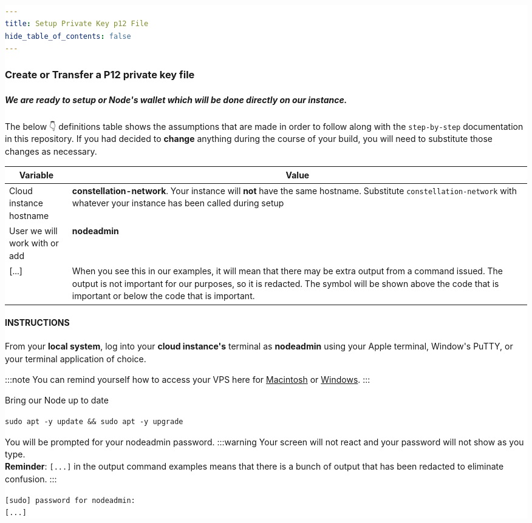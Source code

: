 ```yaml
---
title: Setup Private Key p12 File
hide_table_of_contents: false
---
```


<head>
  <title>Setup Private Key P12 file</title>
  <meta
    name="description"
    content="This document will help to create a p12 file private key file necessary to join the network."
  />
</head>

### Create or Transfer a P12 private key file

##### We are ready to setup or Node's wallet which will be done directly on our instance.

The below 👇 definitions table shows the assumptions that are made in order to follow along with the `step-by-step` documentation in this repository.  If you had decided to **change** anything during the course of your build, you will need to substitute those changes as necessary. 

| Variable |	Value |
| -------- | ------ |
| Cloud instance hostname |	**constellation-network**. Your instance will **not** have the same hostname. Substitute `constellation-network` with whatever your instance has been called during setup |
| User we will work with or add |	**nodeadmin** |
| [...] | When you see this in our examples, it will mean that there may be extra output from a command issued. The output is not important for our purposes, so it is redacted. The symbol will be shown above the code that is important or below the code that is important. |

#### INSTRUCTIONS

From your **local system**, log into your **cloud instance's** terminal as **nodeadmin** using your Apple terminal, Window's PuTTY, or your terminal application of choice.

:::note
You can remind yourself how to access your VPS here for [Macintosh](../accessMac) or [Windows](../accessWin).
:::

Bring our Node up to date

```
sudo apt -y update && sudo apt -y upgrade
```

You will be prompted for your nodeadmin password.
:::warning
Your screen will not react and your password will not show as you type.  
**Reminder**: `[...]` in the output command examples means that there is a bunch of output that has been redacted to eliminate confusion. 
:::
```
[sudo] password for nodeadmin:
[...]
```
